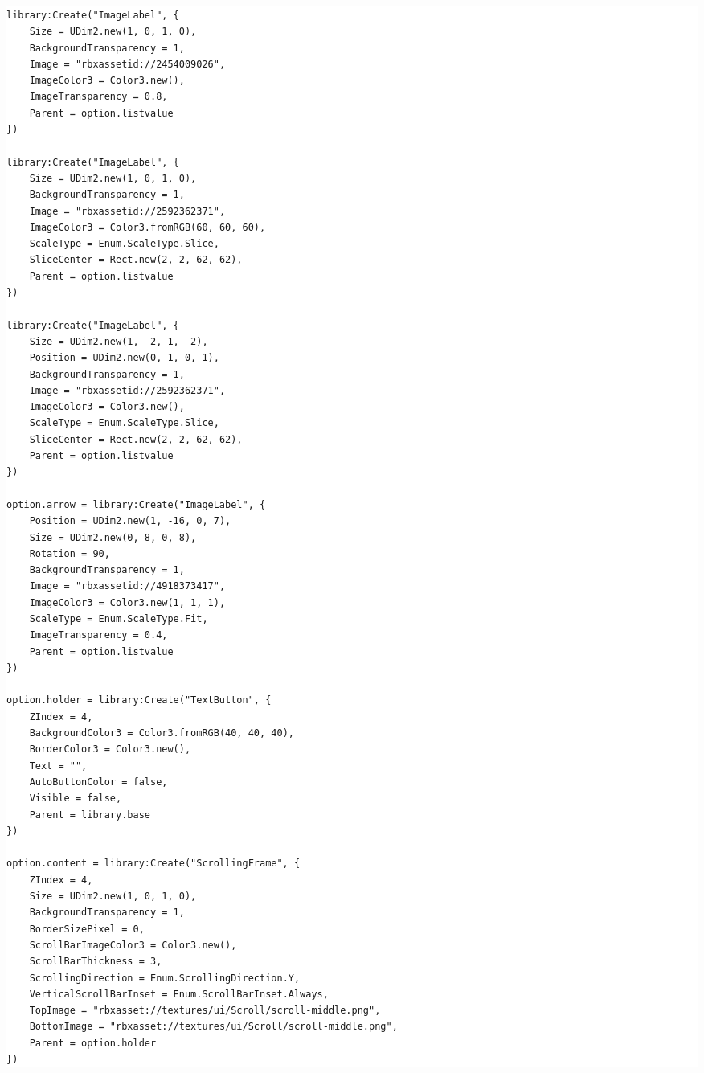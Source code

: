 	library:Create("ImageLabel", {
		Size = UDim2.new(1, 0, 1, 0),
		BackgroundTransparency = 1,
		Image = "rbxassetid://2454009026",
		ImageColor3 = Color3.new(),
		ImageTransparency = 0.8,
		Parent = option.listvalue
	})

	library:Create("ImageLabel", {
		Size = UDim2.new(1, 0, 1, 0),
		BackgroundTransparency = 1,
		Image = "rbxassetid://2592362371",
		ImageColor3 = Color3.fromRGB(60, 60, 60),
		ScaleType = Enum.ScaleType.Slice,
		SliceCenter = Rect.new(2, 2, 62, 62),
		Parent = option.listvalue
	})

	library:Create("ImageLabel", {
		Size = UDim2.new(1, -2, 1, -2),
		Position = UDim2.new(0, 1, 0, 1),
		BackgroundTransparency = 1,
		Image = "rbxassetid://2592362371",
		ImageColor3 = Color3.new(),
		ScaleType = Enum.ScaleType.Slice,
		SliceCenter = Rect.new(2, 2, 62, 62),
		Parent = option.listvalue
	})

	option.arrow = library:Create("ImageLabel", {
		Position = UDim2.new(1, -16, 0, 7),
		Size = UDim2.new(0, 8, 0, 8),
		Rotation = 90,
		BackgroundTransparency = 1,
		Image = "rbxassetid://4918373417",
		ImageColor3 = Color3.new(1, 1, 1),
		ScaleType = Enum.ScaleType.Fit,
		ImageTransparency = 0.4,
		Parent = option.listvalue
	})

	option.holder = library:Create("TextButton", {
		ZIndex = 4,
		BackgroundColor3 = Color3.fromRGB(40, 40, 40),
		BorderColor3 = Color3.new(),
		Text = "",
		AutoButtonColor = false,
		Visible = false,
		Parent = library.base
	})

	option.content = library:Create("ScrollingFrame", {
		ZIndex = 4,
		Size = UDim2.new(1, 0, 1, 0),
		BackgroundTransparency = 1,
		BorderSizePixel = 0,
		ScrollBarImageColor3 = Color3.new(),
		ScrollBarThickness = 3,
		ScrollingDirection = Enum.ScrollingDirection.Y,
		VerticalScrollBarInset = Enum.ScrollBarInset.Always,
		TopImage = "rbxasset://textures/ui/Scroll/scroll-middle.png",
		BottomImage = "rbxasset://textures/ui/Scroll/scroll-middle.png",
		Parent = option.holder
	})
